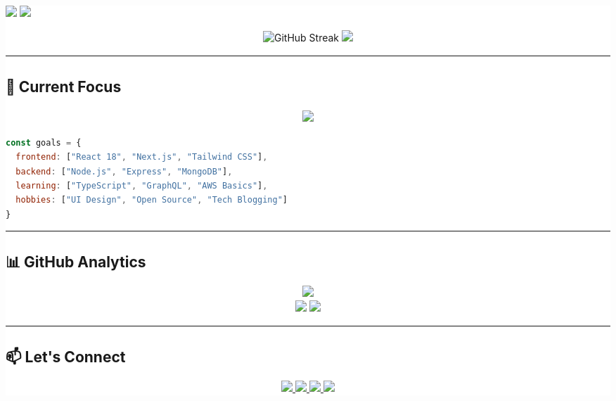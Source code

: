   
  <img src="https://img.shields.io/badge/Git-F05032?style=for-the-badge&logo=git&logoColor=white" />
  <img src="https://img.shields.io/badge/VS_Code-0078D4?style=for-the-badge&logo=visual%20studio%20code&logoColor=white" />
</p>


<div align="center">
  <img src="https://github-readme-streak-stats.herokuapp.com/?user=ibradecode&theme=tokyonight&hide_border=true&background=0D1117" alt="GitHub Streak" width="45%"/>
  <img src="https://github-readme-stats.vercel.app/api/top-langs/?username=ibradecode&layout=compact&theme=tokyonight&hide_border=true&bg_color=0D1117" width="45%"/>
</div>

---

## 🎯 Current Focus

<p align="center">
  <img src="https://media.giphy.com/media/Ln2dAW9oycjgmTpjX9/giphy.gif" width="200"/>
</p>

```javascript
const goals = {
  frontend: ["React 18", "Next.js", "Tailwind CSS"],
  backend: ["Node.js", "Express", "MongoDB"],
  learning: ["TypeScript", "GraphQL", "AWS Basics"],
  hobbies: ["UI Design", "Open Source", "Tech Blogging"]
}
```

---

## 📊 GitHub Analytics

<div align="center">
  <img src="https://github-profile-summary-cards.vercel.app/api/cards/profile-details?username=ibradecode&theme=tokyonight" width="100%"/>
</div>

<div align="center">
  <img src="https://github-profile-summary-cards.vercel.app/api/cards/repos-per-language?username=ibradecode&theme=tokyonight" width="45%"/>
  <img src="https://github-profile-summary-cards.vercel.app/api/cards/most-commit-language?username=ibradecode&theme=tokyonight" width="45%"/>
</div>

---

## 📫 Let's Connect

<p align="center">
  <a href="mailto:ibradecode@gmail.com">
    <img src="https://img.shields.io/badge/Gmail-D14836?style=for-the-badge&logo=gmail&logoColor=white"/>
  </a>
  <a href="https://linkedin.com/in/yourprofile">
    <img src="https://img.shields.io/badge/LinkedIn-0077B5?style=for-the-badge&logo=linkedin&logoColor=white"/>
  </a>
  <a href="https://instagram.com/ibrarmdn78_">
    <img src="https://img.shields.io/badge/Instagram-E4405F?style=for-the-badge&logo=instagram&logoColor=white"/>
  </a>
  <a href="https://twitter.com/yourhandle">
    <img src="https://img.shields.io/badge/Twitter-1DA1F2?style=for-the-badge&logo=twitter&logoColor=white"/>
  </a>
</p>
